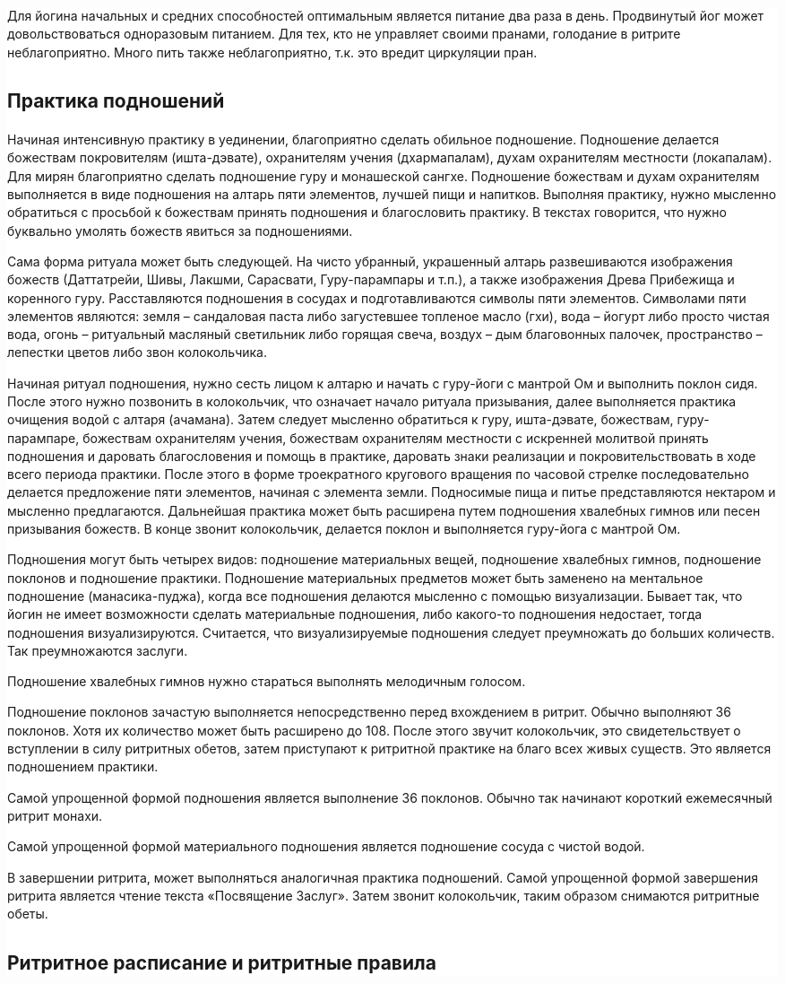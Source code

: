 Для йогина начальных и средних способностей оптимальным является питание два раза в день. Продвинутый йог может довольствоваться одноразовым питанием. Для тех, кто не управляет своими пранами, голодание в ритрите неблагоприятно. Много пить также неблагоприятно, т.к. это вредит циркуляции пран.

## Практика подношений

Начиная интенсивную практику в уединении, благоприятно сделать обильное подношение. Подношение делается божествам покровителям (ишта-дэвате), охранителям учения (дхармапалам), духам охранителям местности (локапалам). Для мирян благоприятно сделать подношение гуру и монашеской сангхе. Подношение божествам и духам охранителям выполняется в виде подношения на алтарь пяти элементов, лучшей пищи и напитков. Выполняя практику, нужно мысленно обратиться с просьбой к божествам принять подношения и благословить практику. В текстах говорится, что нужно буквально умолять божеств явиться за подношениями.

Сама форма ритуала может быть следующей. На чисто убранный, украшенный алтарь развешиваются изображения божеств (Даттатрейи, Шивы, Лакшми, Сарасвати, Гуру-парампары и т.п.), а также изображения Древа Прибежища и коренного гуру. Расставляются подношения в сосудах и подготавливаются символы пяти элементов. Символами пяти элементов являются: земля – сандаловая паста либо загустевшее топленое масло (гхи), вода – йогурт либо просто чистая вода, огонь – ритуальный масляный светильник либо горящая свеча, воздух – дым благовонных палочек, пространство – лепестки цветов либо звон колокольчика. 

Начиная ритуал подношения, нужно сесть лицом к алтарю и начать с гуру-йоги с мантрой Ом и выполнить поклон сидя. После этого нужно позвонить в колокольчик, что означает начало ритуала призывания, далее выполняется практика очищения водой с алтаря (ачамана). Затем следует мысленно обратиться к гуру, ишта-дэвате, божествам, гуру-парампаре, божествам охранителям учения, божествам охранителям местности с искренней молитвой принять подношения и даровать благословения и помощь в практике, даровать знаки реализации и покровительствовать в ходе всего периода практики. После этого в форме троекратного кругового вращения по часовой стрелке последовательно делается предложение пяти элементов, начиная с элемента земли. Подносимые пища и питье представляются нектаром и мысленно предлагаются. Дальнейшая практика может быть расширена путем подношения хвалебных гимнов или песен призывания божеств. В конце звонит колокольчик, делается поклон и выполняется гуру-йога с мантрой Ом.

Подношения могут быть четырех видов: подношение материальных вещей, подношение хвалебных гимнов, подношение поклонов и подношение практики. Подношение материальных предметов может быть заменено на ментальное подношение (манасика-пуджа), когда все подношения делаются мысленно с помощью визуализации. Бывает так, что йогин не имеет возможности сделать материальные подношения, либо какого-то подношения недостает, тогда подношения визуализируются. Считается, что визуализируемые подношения следует преумножать до больших количеств. Так преумножаются заслуги.

Подношение хвалебных гимнов нужно стараться выполнять мелодичным голосом.

Подношение поклонов зачастую выполняется непосредственно перед вхождением в ритрит. Обычно выполняют 36 поклонов. Хотя их количество может быть расширено до 108\. После этого звучит колокольчик, это свидетельствует о вступлении в силу ритритных обетов, затем приступают к ритритной практике на благо всех живых существ. Это является подношением практики.

Самой упрощенной формой подношения является выполнение 36 поклонов. Обычно так начинают короткий ежемесячный ритрит монахи.

Самой упрощенной формой материального подношения является подношение сосуда с чистой водой.

В завершении ритрита, может выполняться аналогичная практика подношений. Самой упрощенной формой завершения ритрита является чтение текста «Посвящение Заслуг». Затем звонит колокольчик, таким образом снимаются ритритные обеты.

## Ритритное расписание и ритритные правила
